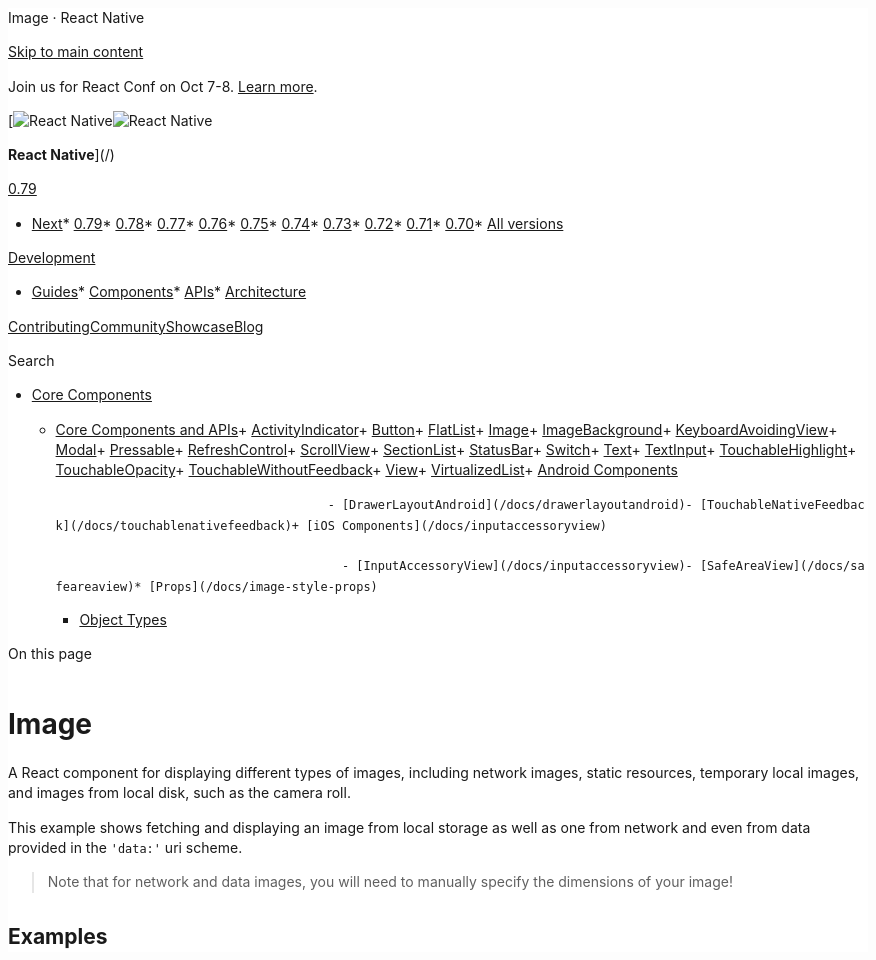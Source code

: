 Image · React Native

[Skip to main content](#__docusaurus_skipToContent_fallback)

Join us for React Conf on Oct 7-8. [Learn more](https://conf.react.dev).

[![React Native](/img/header_logo.svg)![React Native](/img/header_logo.svg)

**React Native**](/)

[0.79](/docs/image)

* [Next](/docs/next/image)* [0.79](/docs/image)* [0.78](/docs/0.78/image)* [0.77](/docs/0.77/image)* [0.76](/docs/0.76/image)* [0.75](/docs/0.75/image)* [0.74](/docs/0.74/image)* [0.73](/docs/0.73/image)* [0.72](/docs/0.72/image)* [0.71](/docs/0.71/image)* [0.70](/docs/0.70/image)* [All versions](/versions)

[Development](#)

* [Guides](/docs/getting-started)* [Components](/docs/components-and-apis)* [APIs](/docs/accessibilityinfo)* [Architecture](/architecture/overview)

[Contributing](/contributing/overview)[Community](/community/overview)[Showcase](/showcase)[Blog](/blog)

Search

* [Core Components](/docs/components-and-apis)

  + [Core Components and APIs](/docs/components-and-apis)+ [ActivityIndicator](/docs/activityindicator)+ [Button](/docs/button)+ [FlatList](/docs/flatlist)+ [Image](/docs/image)+ [ImageBackground](/docs/imagebackground)+ [KeyboardAvoidingView](/docs/keyboardavoidingview)+ [Modal](/docs/modal)+ [Pressable](/docs/pressable)+ [RefreshControl](/docs/refreshcontrol)+ [ScrollView](/docs/scrollview)+ [SectionList](/docs/sectionlist)+ [StatusBar](/docs/statusbar)+ [Switch](/docs/switch)+ [Text](/docs/text)+ [TextInput](/docs/textinput)+ [TouchableHighlight](/docs/touchablehighlight)+ [TouchableOpacity](/docs/touchableopacity)+ [TouchableWithoutFeedback](/docs/touchablewithoutfeedback)+ [View](/docs/view)+ [VirtualizedList](/docs/virtualizedlist)+ [Android Components](/docs/drawerlayoutandroid)

                                              - [DrawerLayoutAndroid](/docs/drawerlayoutandroid)- [TouchableNativeFeedback](/docs/touchablenativefeedback)+ [iOS Components](/docs/inputaccessoryview)

                                                - [InputAccessoryView](/docs/inputaccessoryview)- [SafeAreaView](/docs/safeareaview)* [Props](/docs/image-style-props)

    * [Object Types](/docs/boxshadowvalue)

On this page

Image
=====

A React component for displaying different types of images, including network images, static resources, temporary local images, and images from local disk, such as the camera roll.

This example shows fetching and displaying an image from local storage as well as one from network and even from data provided in the `'data:'` uri scheme.

> Note that for network and data images, you will need to manually specify the dimensions of your image!

Examples[​](#examples "Direct link to Examples")
------------------------------------------------

